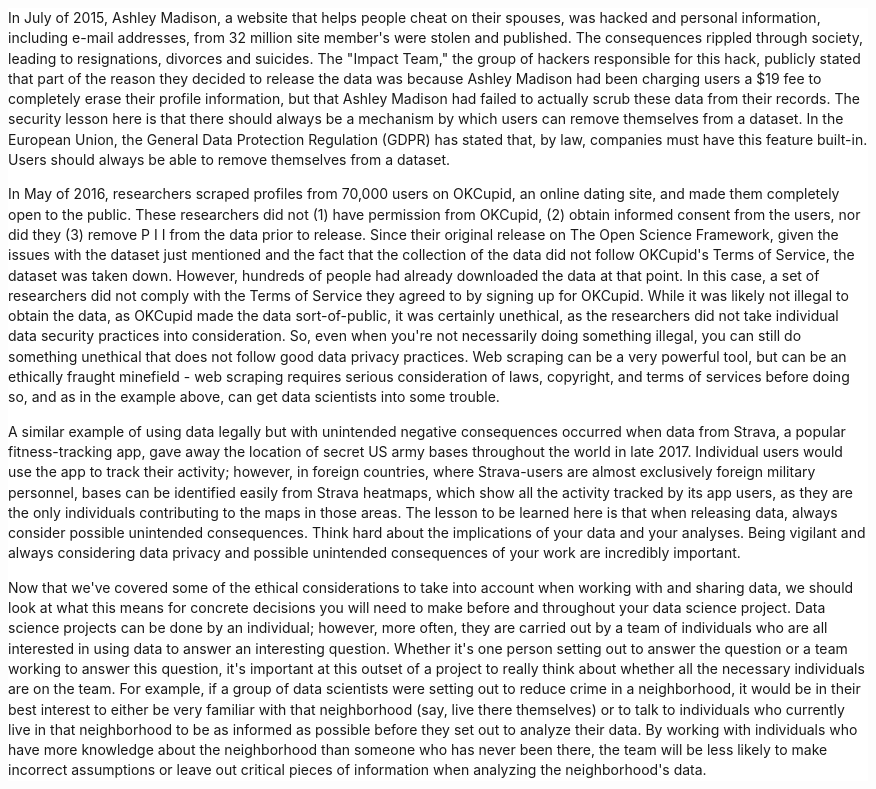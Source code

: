 In July of 2015, Ashley Madison, a website that helps people cheat on their spouses, was hacked and personal information, including e-mail addresses, from 32 million site member's were stolen and published. The consequences rippled through society, leading to resignations, divorces and suicides. The "Impact Team," the group of hackers responsible for this hack, publicly stated that part of the reason they decided to release the data was because Ashley Madison had been charging users a $19 fee to completely erase their profile information, but that Ashley Madison had failed to actually scrub these data from their records. The security lesson here is that there should always be a mechanism by which users can remove themselves from a dataset. In the European Union, the General Data Protection Regulation (GDPR) has stated that, by law, companies must have this feature built-in. Users should always be able to remove themselves from a dataset.

In May of 2016, researchers scraped profiles from 70,000 users on OKCupid, an online dating site, and made them completely open to the public. These researchers did not (1) have permission from OKCupid, (2) obtain informed consent from the users, nor did they (3) remove P I I from the data prior to release. Since their original release on The Open Science Framework, given the issues with the dataset just mentioned and the fact that the collection of the data did not follow OKCupid's Terms of Service, the dataset was taken down. However, hundreds of people had already downloaded the data at that point. In this case, a set of researchers did not comply with the Terms of Service they agreed to by signing up for OKCupid. While it was likely not illegal to obtain the data, as OKCupid made the data sort-of-public, it was certainly unethical, as the researchers did not take individual data security practices into consideration. So, even when you're not necessarily doing something illegal, you can still do something unethical that does not follow good data privacy practices. Web scraping can be a very powerful tool, but can be an ethically fraught minefield - web scraping requires serious consideration of laws, copyright, and terms of services before doing so, and as in the example above, can get data scientists into some trouble. 

A similar example of using data legally but with unintended negative consequences occurred when data from Strava, a popular fitness-tracking app, gave away the location of secret US army bases throughout the world in late 2017. Individual users would use the app to track their activity; however, in foreign countries, where Strava-users are almost exclusively foreign military personnel, bases can be identified easily from Strava heatmaps, which show all the activity tracked by its app users, as they are the only individuals contributing to the maps in those areas. The lesson to be learned here is that when releasing data, always consider possible unintended consequences. Think hard about the implications of your data and your analyses. Being vigilant and always considering data privacy and possible unintended consequences of your work are incredibly important.

Now that we've covered some of the ethical considerations to take into account when working with and sharing data, we should look at what this means for concrete decisions you will need to make before and throughout your data science project. Data science projects can be done by an individual; however, more often, they are carried out by a team of individuals who are all interested in using data to answer an interesting question. Whether it's one person setting out to answer the question or a team working to answer this question, it's important at this outset of a project to really think about whether all the necessary individuals are on the team. For example, if a group of data scientists were setting out to reduce crime in a neighborhood, it would be in their best interest to either be very familiar with that neighborhood (say, live there themselves) or to talk to individuals who currently live in that neighborhood to be as informed as possible before they set out to analyze their data. By working with individuals who have more knowledge about the neighborhood than someone who has never been there, the team will be less likely to make incorrect assumptions or leave out critical pieces of information when analyzing the neighborhood's data.

